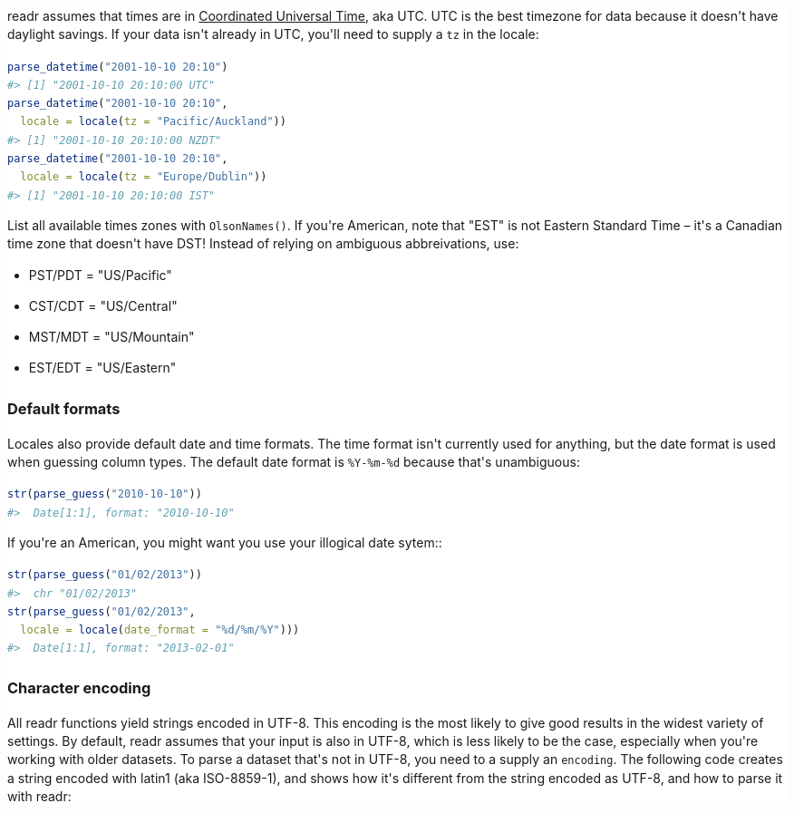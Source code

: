readr assumes that times are in [Coordinated Universal Time](https://en.wikipedia.org/wiki/Coordinated_Universal_Time), aka UTC. UTC is the best timezone for data because it doesn't have daylight savings. If your data isn't already in UTC, you'll need to supply a `tz` in the locale:

```r
parse_datetime("2001-10-10 20:10")
#> [1] "2001-10-10 20:10:00 UTC"
parse_datetime("2001-10-10 20:10",
  locale = locale(tz = "Pacific/Auckland"))
#> [1] "2001-10-10 20:10:00 NZDT"
parse_datetime("2001-10-10 20:10",
  locale = locale(tz = "Europe/Dublin"))
#> [1] "2001-10-10 20:10:00 IST"
```

List all available times zones with `OlsonNames()`. If you're American, note that "EST" is not Eastern Standard Time – it's a Canadian time zone that doesn't have DST! Instead of relying on ambiguous abbreivations, use:

  * PST/PDT = "US/Pacific"

  * CST/CDT = "US/Central"

  * MST/MDT = "US/Mountain"

  * EST/EDT = "US/Eastern"

### Default formats

Locales also provide default date and time formats. The time format isn't currently used for anything, but the date format is used when guessing column types. The default date format is `%Y-%m-%d` because that's unambiguous:

```r
str(parse_guess("2010-10-10"))
#>  Date[1:1], format: "2010-10-10"
```

If you're an American, you might want you use your illogical date sytem::

```r
str(parse_guess("01/02/2013"))
#>  chr "01/02/2013"
str(parse_guess("01/02/2013",
  locale = locale(date_format = "%d/%m/%Y")))
#>  Date[1:1], format: "2013-02-01"
```

### Character encoding

All readr functions yield strings encoded in UTF-8. This encoding is the most likely to give good results in the widest variety of settings. By default, readr assumes that your input is also in UTF-8, which is less likely to be the case, especially when you're working with older datasets. To parse a dataset that's not in UTF-8, you need to a supply an `encoding`.
The following code creates a string encoded with latin1 (aka ISO-8859-1), and shows how it's different from the string encoded as UTF-8, and how to parse it with readr:
